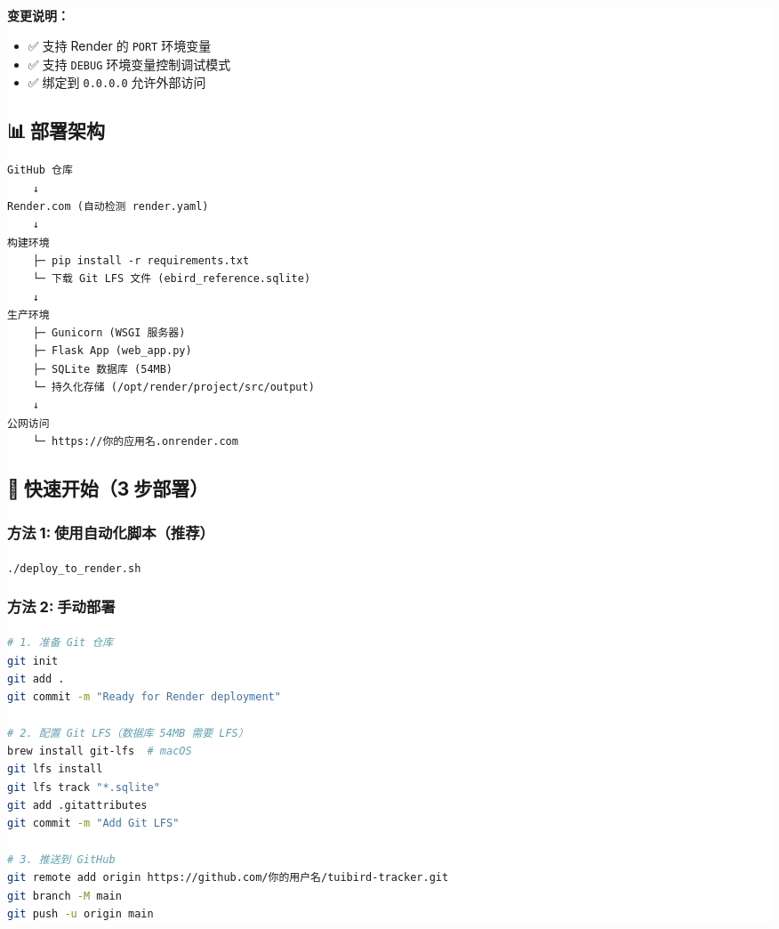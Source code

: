 **变更说明：**
- ✅ 支持 Render 的 `PORT` 环境变量
- ✅ 支持 `DEBUG` 环境变量控制调试模式
- ✅ 绑定到 `0.0.0.0` 允许外部访问

## 📊 部署架构

```
GitHub 仓库
    ↓
Render.com (自动检测 render.yaml)
    ↓
构建环境
    ├─ pip install -r requirements.txt
    └─ 下载 Git LFS 文件 (ebird_reference.sqlite)
    ↓
生产环境
    ├─ Gunicorn (WSGI 服务器)
    ├─ Flask App (web_app.py)
    ├─ SQLite 数据库 (54MB)
    └─ 持久化存储 (/opt/render/project/src/output)
    ↓
公网访问
    └─ https://你的应用名.onrender.com
```

## 🎯 快速开始（3 步部署）

### 方法 1: 使用自动化脚本（推荐）
```bash
./deploy_to_render.sh
```

### 方法 2: 手动部署
```bash
# 1. 准备 Git 仓库
git init
git add .
git commit -m "Ready for Render deployment"

# 2. 配置 Git LFS（数据库 54MB 需要 LFS）
brew install git-lfs  # macOS
git lfs install
git lfs track "*.sqlite"
git add .gitattributes
git commit -m "Add Git LFS"

# 3. 推送到 GitHub
git remote add origin https://github.com/你的用户名/tuibird-tracker.git
git branch -M main
git push -u origin main
```
